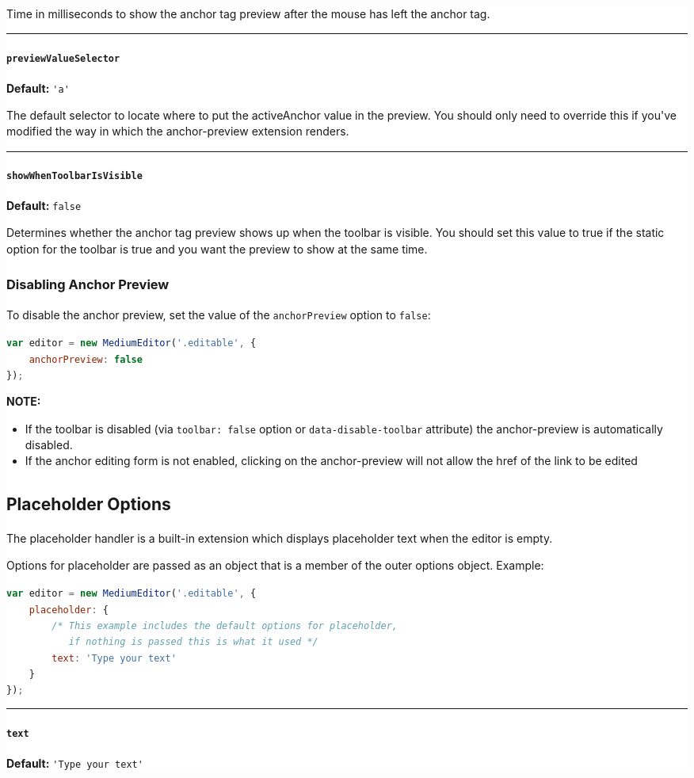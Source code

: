 Time in milliseconds to show the anchor tag preview after the mouse has left the anchor tag.

***
#### `previewValueSelector`
**Default:** `'a'`

The default selector to locate where to put the activeAnchor value in the preview. You should only need to override this if you've modified the way in which the anchor-preview extension renders.

***
#### `showWhenToolbarIsVisible`
**Default:** `false`

Determines whether the anchor tag preview shows up when the toolbar is visible. You should set this value to true if the static option for the toolbar is true and you want the preview to show at the same time.

### Disabling Anchor Preview

To disable the anchor preview, set the value of the `anchorPreview` option to `false`:
```javascript
var editor = new MediumEditor('.editable', {
    anchorPreview: false
});
```

**NOTE:**

* If the toolbar is disabled (via `toolbar: false` option or `data-disable-toolbar` attribute) the anchor-preview is automatically disabled.
* If the anchor editing form is not enabled, clicking on the anchor-preview will not allow the href of the link to be edited

## Placeholder Options

The placeholder handler is a built-in extension which displays placeholder text when the editor is empty.

Options for placeholder are passed as an object that is a member of the outer options object. Example:
```javascript
var editor = new MediumEditor('.editable', {
    placeholder: {
        /* This example includes the default options for placeholder,
           if nothing is passed this is what it used */
        text: 'Type your text'
    }
});
```


***
#### `text`
**Default:** `'Type your text'`
